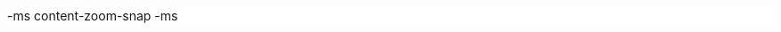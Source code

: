 <td>
</td>
<td>
-ms
</td>
<td>
</td>
</tr>
<tr>
<td>
content-zoom-snap
</td>
<td>
</td>
<td>
</td>
<td>
</td>
<td>
</td>
<td>
</td>
<td>
</td>
<td>
</td>
<td>
</td>
<td>
</td>
<td>
</td>
<td>
</td>
<td>
</td>
<td>
</td>
<td>
</td>
<td>
-ms
</td>

